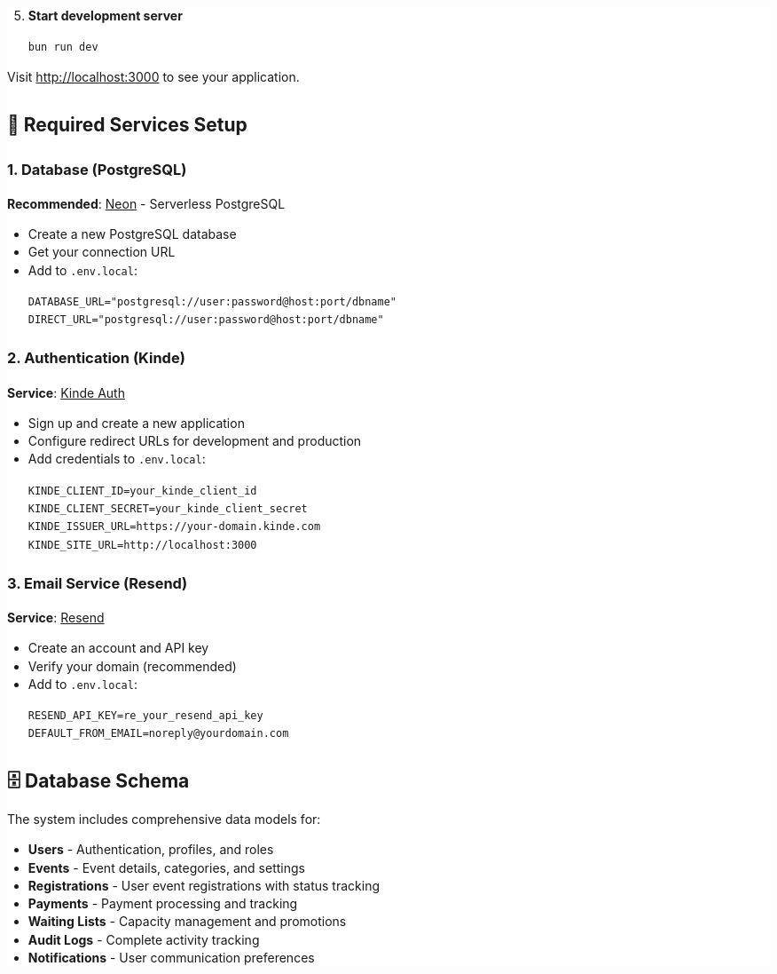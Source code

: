 5. **Start development server**
   ```bash
   bun run dev
   ```

Visit [http://localhost:3000](http://localhost:3000) to see your application.

## 🔐 Required Services Setup

### 1. Database (PostgreSQL)

**Recommended**: [Neon](https://neon.tech) - Serverless PostgreSQL

- Create a new PostgreSQL database
- Get your connection URL
- Add to `.env.local`:
  ```env
  DATABASE_URL="postgresql://user:password@host:port/dbname"
  DIRECT_URL="postgresql://user:password@host:port/dbname"
  ```

### 2. Authentication (Kinde)

**Service**: [Kinde Auth](https://kinde.com)

- Sign up and create a new application
- Configure redirect URLs for development and production
- Add credentials to `.env.local`:
  ```env
  KINDE_CLIENT_ID=your_kinde_client_id
  KINDE_CLIENT_SECRET=your_kinde_client_secret
  KINDE_ISSUER_URL=https://your-domain.kinde.com
  KINDE_SITE_URL=http://localhost:3000
  ```

### 3. Email Service (Resend)

**Service**: [Resend](https://resend.com)

- Create an account and API key
- Verify your domain (recommended)
- Add to `.env.local`:
  ```env
  RESEND_API_KEY=re_your_resend_api_key
  DEFAULT_FROM_EMAIL=noreply@yourdomain.com
  ```

## 🗄️ Database Schema

The system includes comprehensive data models for:

- **Users** - Authentication, profiles, and roles
- **Events** - Event details, categories, and settings
- **Registrations** - User event registrations with status tracking
- **Payments** - Payment processing and tracking
- **Waiting Lists** - Capacity management and promotions
- **Audit Logs** - Complete activity tracking
- **Notifications** - User communication preferences
